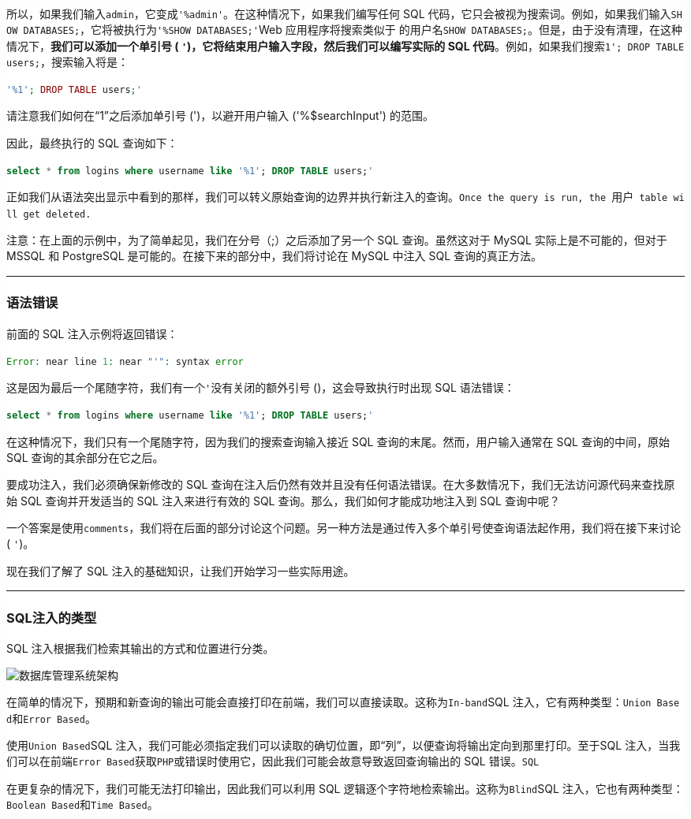 所以，如果我们输入`admin`，它变成`'%admin'`。在这种情况下，如果我们编写任何 SQL 代码，它只会被视为搜索词。例如，如果我们输入`SHOW DATABASES;`，它将被执行为`'%SHOW DATABASES;'`Web 应用程序将搜索类似于 的用户名`SHOW DATABASES;`。但是，由于没有清理，在这种情况下，**我们可以添加一个单引号 ( `'`)，它将结束用户输入字段，然后我们可以编写实际的 SQL 代码**。例如，如果我们搜索`1'; DROP TABLE users;`，搜索输入将是：

```php
'%1'; DROP TABLE users;'
```

请注意我们如何在“1”之后添加单引号 (')，以避开用户输入 ('%$searchInput') 的范围。

因此，最终执行的 SQL 查询如下：

```sql
select * from logins where username like '%1'; DROP TABLE users;'
```

正如我们从语法突出显示中看到的那样，我们可以转义原始查询的边界并执行新注入的查询。`Once the query is run, the `用户` table will get deleted.`

注意：在上面的示例中，为了简单起见，我们在分号（;）之后添加了另一个 SQL 查询。虽然这对于 MySQL 实际上是不可能的，但对于 MSSQL 和 PostgreSQL 是可能的。在接下来的部分中，我们将讨论在 MySQL 中注入 SQL 查询的真正方法。

------

### 语法错误

前面的 SQL 注入示例将返回错误：

```php
Error: near line 1: near "'": syntax error
```

这是因为最后一个尾随字符，我们有一个`'`没有关闭的额外引号 ()，这会导致执行时出现 SQL 语法错误：

```sql
select * from logins where username like '%1'; DROP TABLE users;'
```

在这种情况下，我们只有一个尾随字符，因为我们的搜索查询输入接近 SQL 查询的末尾。然而，用户输入通常在 SQL 查询的中间，原始 SQL 查询的其余部分在它之后。

要成功注入，我们必须确保新修改的 SQL 查询在注入后仍然有效并且没有任何语法错误。在大多数情况下，我们无法访问源代码来查找原始 SQL 查询并开发适当的 SQL 注入来进行有效的 SQL 查询。那么，我们如何才能成功地注入到 SQL 查询中呢？

一个答案是使用`comments`，我们将在后面的部分讨论这个问题。另一种方法是通过传入多个单引号使查询语法起作用，我们将在接下来讨论 ( `'`)。

现在我们了解了 SQL 注入的基础知识，让我们开始学习一些实际用途。

------

### SQL注入的类型

SQL 注入根据我们检索其输出的方式和位置进行分类。

![数据库管理系统架构](https://p.ipic.vip/p4s9ku.jpg)

在简单的情况下，预期和新查询的输出可能会直接打印在前端，我们可以直接读取。这称为`In-band`SQL 注入，它有两种类型：`Union Based`和`Error Based`。

使用`Union Based`SQL 注入，我们可能必须指定我们可以读取的确切位置，即“列”，以便查询将输出定向到那里打印。至于SQL 注入，当我们可以在前端`Error Based`获取`PHP`或错误时使用它，因此我们可能会故意导致返回查询输出的 SQL 错误。`SQL`

在更复杂的情况下，我们可能无法打印输出，因此我们可以利用 SQL 逻辑逐个字符地检索输出。这称为`Blind`SQL 注入，它也有两种类型：`Boolean Based`和`Time Based`。
